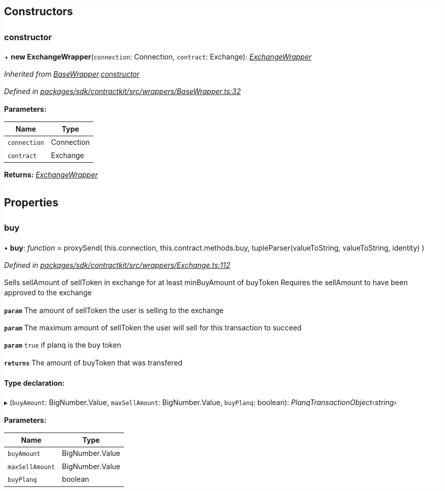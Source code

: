 ## Constructors

###  constructor

\+ **new ExchangeWrapper**(`connection`: Connection, `contract`: Exchange): *[ExchangeWrapper](_wrappers_exchange_.exchangewrapper.md)*

*Inherited from [BaseWrapper](_wrappers_basewrapper_.basewrapper.md).[constructor](_wrappers_basewrapper_.basewrapper.md#constructor)*

*Defined in [packages/sdk/contractkit/src/wrappers/BaseWrapper.ts:32](https://github.com/planq-network/planq-sdk/blob/master/packages/sdk/contractkit/src/wrappers/BaseWrapper.ts#L32)*

**Parameters:**

Name | Type |
------ | ------ |
`connection` | Connection |
`contract` | Exchange |

**Returns:** *[ExchangeWrapper](_wrappers_exchange_.exchangewrapper.md)*

## Properties

###  buy

• **buy**: *function* = proxySend(
    this.connection,
    this.contract.methods.buy,
    tupleParser(valueToString, valueToString, identity)
  )

*Defined in [packages/sdk/contractkit/src/wrappers/Exchange.ts:112](https://github.com/planq-network/planq-sdk/blob/master/packages/sdk/contractkit/src/wrappers/Exchange.ts#L112)*

Sells sellAmount of sellToken in exchange for at least minBuyAmount of buyToken
Requires the sellAmount to have been approved to the exchange

**`param`** The amount of sellToken the user is selling to the exchange

**`param`** The maximum amount of sellToken the user will sell for this
transaction to succeed

**`param`** `true` if planq is the buy token

**`returns`** The amount of buyToken that was transfered

#### Type declaration:

▸ (`buyAmount`: BigNumber.Value, `maxSellAmount`: BigNumber.Value, `buyPlanq`: boolean): *PlanqTransactionObject‹string›*

**Parameters:**

Name | Type |
------ | ------ |
`buyAmount` | BigNumber.Value |
`maxSellAmount` | BigNumber.Value |
`buyPlanq` | boolean |
